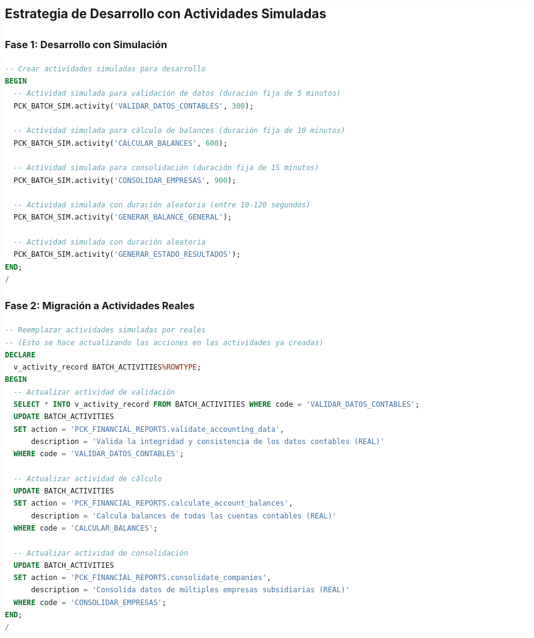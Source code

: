 ## Estrategia de Desarrollo con Actividades Simuladas

### Fase 1: Desarrollo con Simulación

```sql
-- Crear actividades simuladas para desarrollo
BEGIN
  -- Actividad simulada para validación de datos (duración fija de 5 minutos)
  PCK_BATCH_SIM.activity('VALIDAR_DATOS_CONTABLES', 300);
  
  -- Actividad simulada para cálculo de balances (duración fija de 10 minutos)
  PCK_BATCH_SIM.activity('CALCULAR_BALANCES', 600);
  
  -- Actividad simulada para consolidación (duración fija de 15 minutos)
  PCK_BATCH_SIM.activity('CONSOLIDAR_EMPRESAS', 900);
  
  -- Actividad simulada con duración aleatoria (entre 10-120 segundos)
  PCK_BATCH_SIM.activity('GENERAR_BALANCE_GENERAL');
  
  -- Actividad simulada con duración aleatoria
  PCK_BATCH_SIM.activity('GENERAR_ESTADO_RESULTADOS');
END;
/
```

### Fase 2: Migración a Actividades Reales

```sql
-- Reemplazar actividades simuladas por reales
-- (Esto se hace actualizando las acciones en las actividades ya creadas)
DECLARE
  v_activity_record BATCH_ACTIVITIES%ROWTYPE;
BEGIN
  -- Actualizar actividad de validación
  SELECT * INTO v_activity_record FROM BATCH_ACTIVITIES WHERE code = 'VALIDAR_DATOS_CONTABLES';
  UPDATE BATCH_ACTIVITIES 
  SET action = 'PCK_FINANCIAL_REPORTS.validate_accounting_data',
      description = 'Valida la integridad y consistencia de los datos contables (REAL)'
  WHERE code = 'VALIDAR_DATOS_CONTABLES';
  
  -- Actualizar actividad de cálculo
  UPDATE BATCH_ACTIVITIES 
  SET action = 'PCK_FINANCIAL_REPORTS.calculate_account_balances',
      description = 'Calcula balances de todas las cuentas contables (REAL)'
  WHERE code = 'CALCULAR_BALANCES';
  
  -- Actualizar actividad de consolidación
  UPDATE BATCH_ACTIVITIES 
  SET action = 'PCK_FINANCIAL_REPORTS.consolidate_companies',
      description = 'Consolida datos de múltiples empresas subsidiarias (REAL)'
  WHERE code = 'CONSOLIDAR_EMPRESAS';
END;
/
```
